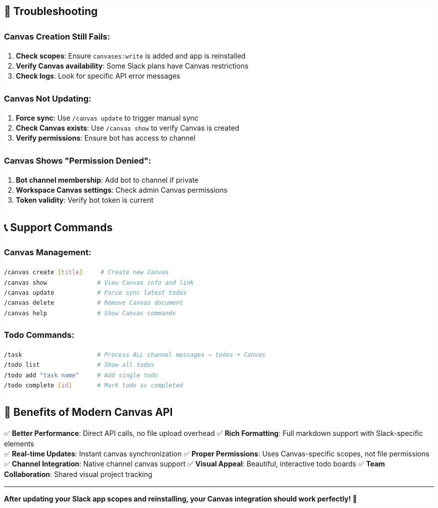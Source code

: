 ## 🐛 **Troubleshooting**

### **Canvas Creation Still Fails:**
1. **Check scopes**: Ensure `canvases:write` is added and app is reinstalled
2. **Verify Canvas availability**: Some Slack plans have Canvas restrictions
3. **Check logs**: Look for specific API error messages

### **Canvas Not Updating:**
1. **Force sync**: Use `/canvas update` to trigger manual sync
2. **Check Canvas exists**: Use `/canvas show` to verify Canvas is created
3. **Verify permissions**: Ensure bot has access to channel

### **Canvas Shows "Permission Denied":**
1. **Bot channel membership**: Add bot to channel if private
2. **Workspace Canvas settings**: Check admin Canvas permissions
3. **Token validity**: Verify bot token is current

## 📞 **Support Commands**

### **Canvas Management:**
```bash
/canvas create [title]     # Create new Canvas
/canvas show              # View Canvas info and link
/canvas update            # Force sync latest todos
/canvas delete            # Remove Canvas document
/canvas help              # Show Canvas commands
```

### **Todo Commands:**
```bash
/task                     # Process ALL channel messages → todos + Canvas  
/todo list                # Show all todos
/todo add "task name"     # Add single todo
/todo complete [id]       # Mark todo as completed
```

## 🎉 **Benefits of Modern Canvas API**

✅ **Better Performance**: Direct API calls, no file upload overhead
✅ **Rich Formatting**: Full markdown support with Slack-specific elements  
✅ **Real-time Updates**: Instant canvas synchronization
✅ **Proper Permissions**: Uses Canvas-specific scopes, not file permissions
✅ **Channel Integration**: Native channel canvas support
✅ **Visual Appeal**: Beautiful, interactive todo boards
✅ **Team Collaboration**: Shared visual project tracking

---

**After updating your Slack app scopes and reinstalling, your Canvas integration should work perfectly! 🚀** 